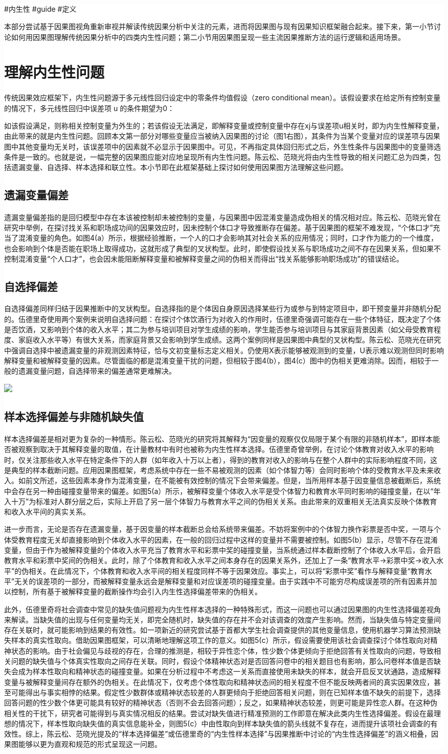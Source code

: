 #内生性 #guide #定义 

本部分尝试基于因果图视角重新审视并解读传统因果分析中关注的元素，进而将因果图与现有因果知识框架融合起来。接下来，第一小节讨论如何用因果图理解传统因果分析中的四类内生性问题；第二小节用因果图呈现一些主流因果推断方法的运行逻辑和适用场景。
# 理解内生性问题

传统因果效应框架下，内生性问题源于多元线性回归设定中的零条件均值假设（zero conditional mean）。该假设要求在给定所有控制变量的情况下，多元线性回归中误差项 u 的条件期望为0：

如该假设满足，则称相关控制变量为外生的；若该假设无法满足，即解释变量或控制变量中存在xj与误差项u相关时，即为内生性解释变量，由此带来的就是内生性问题。回顾本文第一部分对哪些变量应当被纳入因果图的讨论（图1右图），其条件为当某个变量对应的误差项与因果图中其他变量均无关时，该误差项中的因素就不必显示于因果图中。可见，不再指定具体回归形式之后，外生性条件与因果图中的变量筛选条件是一致的。也就是说，一幅完整的因果图应能对应地呈现所有内生性问题。陈云松、范晓光将由内生性导致的相关问题汇总为四类，包括遗漏变量、自选择、样本选择和联立性。本小节即在此框架基础上探讨如何使用因果图方法理解这些问题。

## 遗漏变量偏差

遗漏变量偏差指的是回归模型中存在本该被控制却未被控制的变量，与因果图中因混淆变量造成伪相关的情况相对应。陈云松、范晓光曾在研究中举例，在探讨找关系和职场成功间的因果效应时，因未控制个体口才导致推断存在偏差。基于因果图的框架不难发现，“个体口才”充当了混淆变量的角色。如图4(a）所示，根据经验推断，一个人的口才会影响其对社会关系的应用情况；同时，口才作为能力的一个维度，也会影响到个体是否能在职场上取得成功，这就形成了典型的叉状构型。此时，即使假设找关系与职场成功之间不存在因果关系，但如果不控制混淆变量“个人口才”，也会因未能阻断解释变量和被解释变量之间的伪相关而得出“找关系能够影响职场成功”的错误结论。

## 自选择偏差

自选择偏差同样归结于因果推断中的叉状构型。自选择指的是个体因自身原因选择某些行为或参与到特定项目中，即干预变量并非随机分配的。伍德里奇使用两个案例来说明自选择问题：在探讨个体饮酒行为对收入的作用时，伍德里奇强调可能存在一些个体特征，既决定了个体是否饮酒，又影响到个体的收入水平；其二为参与培训项目对学生成绩的影响，学生能否参与培训项目与其家庭背景因素（如父母受教育程度、家庭收入水平等）有很大关系，而家庭背景又会影响到学生成绩。这两个案例同样是因果图中典型的叉状构型。陈云松、范晓光在研究中强调自选择中被遗漏变量的非观测因素特征，恰与文初变量标志定义相关。仍使用X表示能够被观测到的变量，U表示难以观测但同时影响解释变量和被解释变量的因素。尽管面临的都是混淆变量干扰的问题，但相较于图4(b），图4(c）图中的伪相关更难消除。因而，相较于一般的遗漏变量问题，自选择带来的偏差通常更难解决。

![](https://imagepphcloud.thepaper.cn/pph/image/208/961/539.jpg)

## 样本选择偏差与非随机缺失值

样本选择偏差是相对更为复杂的一种情形。陈云松、范晓光的研究将其解释为“因变量的观察仅仅局限于某个有限的非随机样本”，即样本能否被观察到取决于其解释变量的取值，在计量教材中有时也被称为内生性样本选择。伍德里奇曾举例，在讨论个体教育对收入水平的影响时，仅关注那些收入水平在特定条件下的人群（如年收入十万以上者），得到的教育对收入的影响与在整个人群中的实际影响程度不同，这是典型的样本截断问题。应用因果图框架，考虑系统中存在一些不易被观测的因素（如个体智力等）会同时影响个体的受教育水平及未来收入。如前文所述，这些因素本身作为混淆变量，在不能被有效控制的情况下会带来偏差。但是，当所用样本基于因变量信息被截断后，系统中会存在另一种由碰撞变量带来的偏差。如图5(a）所示，被解释变量个体收入水平是受个体智力和教育水平同时影响的碰撞变量，在以“年入十万”为标准对人群分层之后，实际上开启了另一层个体智力与教育水平之间的伪相关关系。由此带来的双重相关无法真实反映个体教育和收入水平间的真实关系。

进一步而言，无论是否存在遗漏变量，基于因变量的样本截断总会给系统带来偏差。不妨将案例中的个体智力换作彩票是否中奖，一项与个体受教育程度无关却直接影响到个体收入水平的因素，在一般的回归过程中这样的变量并不需要被控制。如图5(b）显示，尽管不存在混淆变量，但由于作为被解释变量的个体收入水平充当了教育水平和彩票中奖的碰撞变量，当系统通过样本截断控制了个体收入水平后，会开启教育水平和彩票中奖间的伪相关。此时，除了个体教育和收入水平之间本身存在的因果关系外，还加上了一条“教育水平→彩票中奖→收入水平”的伪相关。在此情况下，个体教育和收入水平间的相关程度同样不等于因果效应。事实上，可以将“彩票中奖”看作与解释变量“教育水平”无关的误差项的一部分，而被解释变量永远会是解释变量和对应误差项的碰撞变量。由于实践中不可能穷尽构成误差项的所有因素并加以控制，所有基于被解释变量的截断操作均会引入内生性选择偏差带来的伪相关。

此外，伍德里奇将社会调查中常见的缺失值问题视为内生性样本选择的一种特殊形式，而这一问题也可以通过因果图的内生性选择偏差视角来解读。当缺失值的出现与任何变量均无关，即完全随机时，缺失值的存在并不会对该调查的效度产生影响。然而，当缺失值与特定变量间存在关联时，就可能影响到结果的有效性。如一项新近的研究尝试基于首都大学生社会调查提供的其他变量信息，使用机器学习算法预测缺失样本的真实性取向。借助因果图框架，可以清晰地理解这项工作的意义。如图5(c）所示，假设需要使用该社会调查探讨个体性取向对精神状态的影响。由于社会偏见与歧视的存在，合理的推测是，相较于异性恋个体，性少数个体更倾向于拒绝回答有关性取向的问题，导致相关问题的缺失值与个体真实性取向之间存在关联。同时，假设个体精神状态对是否回答问卷中的相关题目也有影响，那么问卷样本值是否缺失会成为样本性取向和精神状态的碰撞变量。如果在分析过程中不考虑这一关系而直接使用未缺失的样本，就会开启反叉状通路，造成解释变量与被解释变量间存在额外的伪相关。在此情况下，仅考虑个体性取向和精神状态间的相关程度不但不能反映两者间的真实因果效应，甚至可能得出与事实相悖的结果。假定性少数群体或精神状态较差的人群更倾向于拒绝回答相关问题，则在已知样本值不缺失的前提下，选择回答问题的性少数个体更可能具有较好的精神状态（否则不会去回答问题）；反之，如果精神状态较差，则更可能是异性恋人群。在这种伪相关性的干扰下，研究者可能得到与真实情况相反的结果。尝试对缺失值进行精准预测的工作即意在解决此类内生性选择偏差。假设在最理想的情况下，样本性取向缺失值的真实信息能补全，则图5(c）中由性取向到样本缺失值的箭头线就不复存在，进而提升该项社会调查的有效性。综上，陈云松、范晓光提及的“样本选择偏差”或伍德里奇的“内生性样本选择”与因果推断中讨论的“内生性选择偏差”的涵义相叠，因果图能够以更为直观和规范的形式呈现这一问题。
